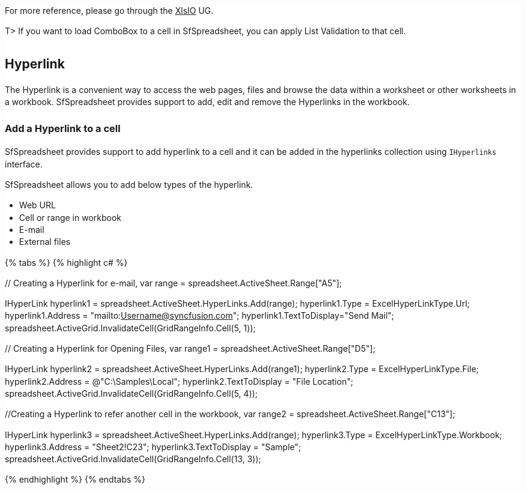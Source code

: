 For more reference, please go through the [XlsIO](http://help.syncfusion.com/file-formats/xlsio/working-with-data-validation) UG.

T> If you want to load ComboBox to a cell in SfSpreadsheet, you can apply List Validation to that cell.

## Hyperlink

The Hyperlink is a convenient way to access the web pages, files and browse the data within a worksheet or other worksheets in a workbook. SfSpreadsheet provides support to add, edit and remove the Hyperlinks in the workbook.

### Add a Hyperlink to a cell

SfSpreadsheet provides support to add hyperlink to a cell and it can be added in the hyperlinks collection using `IHyperlinks` interface. 

SfSpreadsheet allows you to add below types of the hyperlink.

* Web URL
* Cell or range in workbook
* E-mail
* External files

{% tabs %}
{% highlight c# %}

// Creating a Hyperlink for e-mail,
var range = spreadsheet.ActiveSheet.Range["A5"];

IHyperLink hyperlink1 = spreadsheet.ActiveSheet.HyperLinks.Add(range);
hyperlink1.Type = ExcelHyperLinkType.Url;
hyperlink1.Address = "mailto:Username@syncfusion.com";
hyperlink1.TextToDisplay="Send Mail";
spreadsheet.ActiveGrid.InvalidateCell(GridRangeInfo.Cell(5, 1));

// Creating a Hyperlink for Opening Files,
var range1 = spreadsheet.ActiveSheet.Range["D5"];

IHyperLink hyperlink2 = spreadsheet.ActiveSheet.HyperLinks.Add(range1);
hyperlink2.Type = ExcelHyperLinkType.File;
hyperlink2.Address = @"C:\Samples\Local";
hyperlink2.TextToDisplay = "File Location";
spreadsheet.ActiveGrid.InvalidateCell(GridRangeInfo.Cell(5, 4));

//Creating a Hyperlink to refer another cell in the workbook,
var range2 = spreadsheet.ActiveSheet.Range["C13"];

IHyperLink hyperlink3 = spreadsheet.ActiveSheet.HyperLinks.Add(range);
hyperlink3.Type = ExcelHyperLinkType.Workbook;
hyperlink3.Address = "Sheet2!C23";
hyperlink3.TextToDisplay = "Sample";
spreadsheet.ActiveGrid.InvalidateCell(GridRangeInfo.Cell(13, 3));

{% endhighlight %}
{% endtabs %}
